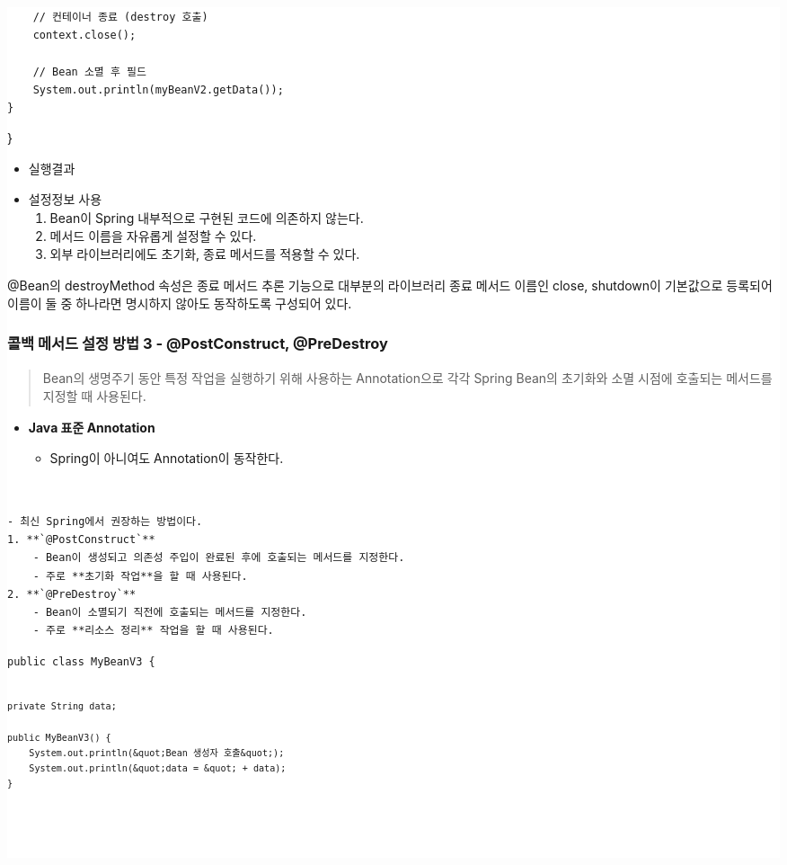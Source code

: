         // 컨테이너 종료 (destroy 호출)
        context.close();

        // Bean 소멸 후 필드
        System.out.println(myBeanV2.getData());
    }

}</code></pre>
<ul>
<li>실행결과
<img alt="" src="https://velog.velcdn.com/images/take_the_king/post/1d1e465f-9e9d-48b1-a705-24fd2b0881fb/image.png" /></li>
</ul>
<ul>
<li>설정정보 사용<ol>
<li>Bean이 Spring 내부적으로 구현된 코드에 의존하지 않는다.</li>
<li>메서드 이름을 자유롭게 설정할 수 있다.</li>
<li>외부 라이브러리에도 초기화, 종료 메서드를 적용할 수 있다.</li>
</ol>
</li>
</ul>
<blockquote>
</blockquote>
<p>@Bean의 destroyMethod 속성은 종료 메서드 추론 기능으로 대부분의 라이브러리 종료 메서드 이름인 close, shutdown이 기본값으로 등록되어 이름이 둘 중 하나라면 명시하지 않아도 동작하도록 구성되어 있다.</p>
<h3 id="콜백-메서드-설정-방법-3---postconstruct-predestroy">콜백 메서드 설정 방법 3 - @PostConstruct, @PreDestroy</h3>
<blockquote>
<p>Bean의 생명주기 동안 특정 작업을 실행하기 위해 사용하는 Annotation으로 각각 Spring Bean의 초기화와 소멸 시점에 호출되는 메서드를 지정할 때 사용된다.</p>
</blockquote>
<ul>
<li><p><strong>Java 표준 Annotation</strong></p>
<ul>
<li><p>Spring이 아니여도 Annotation이 동작한다.</p>
<p><img alt="" src="https://velog.velcdn.com/images/take_the_king/post/239bf59f-474c-47a2-9748-ab0a58f23c9f/image.png" /></p>
</li>
</ul>
</li>
</ul>
<pre><code>- 최신 Spring에서 권장하는 방법이다.
1. **`@PostConstruct`**
    - Bean이 생성되고 의존성 주입이 완료된 후에 호출되는 메서드를 지정한다.
    - 주로 **초기화 작업**을 할 때 사용된다.
2. **`@PreDestroy`**
    - Bean이 소멸되기 직전에 호출되는 메서드를 지정한다.
    - 주로 **리소스 정리** 작업을 할 때 사용된다.</code></pre><pre><code class="language-java">public class MyBeanV3 {

    private String data;

    public MyBeanV3() {
        System.out.println(&quot;Bean 생성자 호출&quot;);
        System.out.println(&quot;data = &quot; + data);
    }
